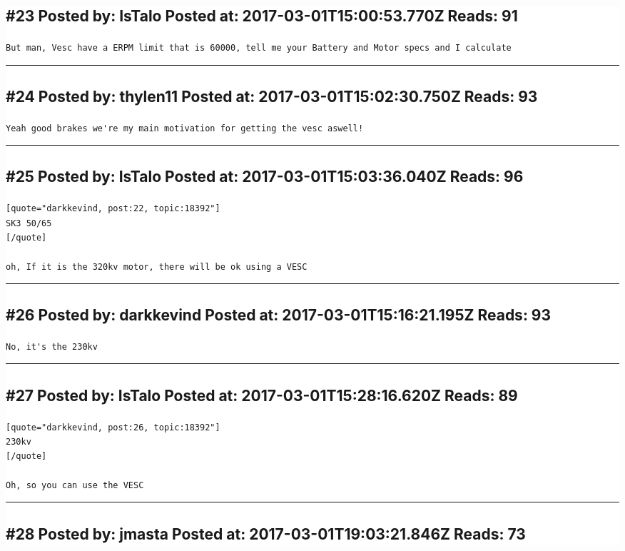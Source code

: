 ## \#23 Posted by: IsTalo Posted at: 2017-03-01T15:00:53.770Z Reads: 91

```
But man, Vesc have a ERPM limit that is 60000, tell me your Battery and Motor specs and I calculate
```

---
## \#24 Posted by: thylen11 Posted at: 2017-03-01T15:02:30.750Z Reads: 93

```
Yeah good brakes we're my main motivation for getting the vesc aswell!
```

---
## \#25 Posted by: IsTalo Posted at: 2017-03-01T15:03:36.040Z Reads: 96

```
[quote="darkkevind, post:22, topic:18392"]
SK3 50/65
[/quote]

oh, If it is the 320kv motor, there will be ok using a VESC
```

---
## \#26 Posted by: darkkevind Posted at: 2017-03-01T15:16:21.195Z Reads: 93

```
No, it's the 230kv
```

---
## \#27 Posted by: IsTalo Posted at: 2017-03-01T15:28:16.620Z Reads: 89

```
[quote="darkkevind, post:26, topic:18392"]
230kv
[/quote]

Oh, so you can use the VESC
```

---
## \#28 Posted by: jmasta Posted at: 2017-03-01T19:03:21.846Z Reads: 73
